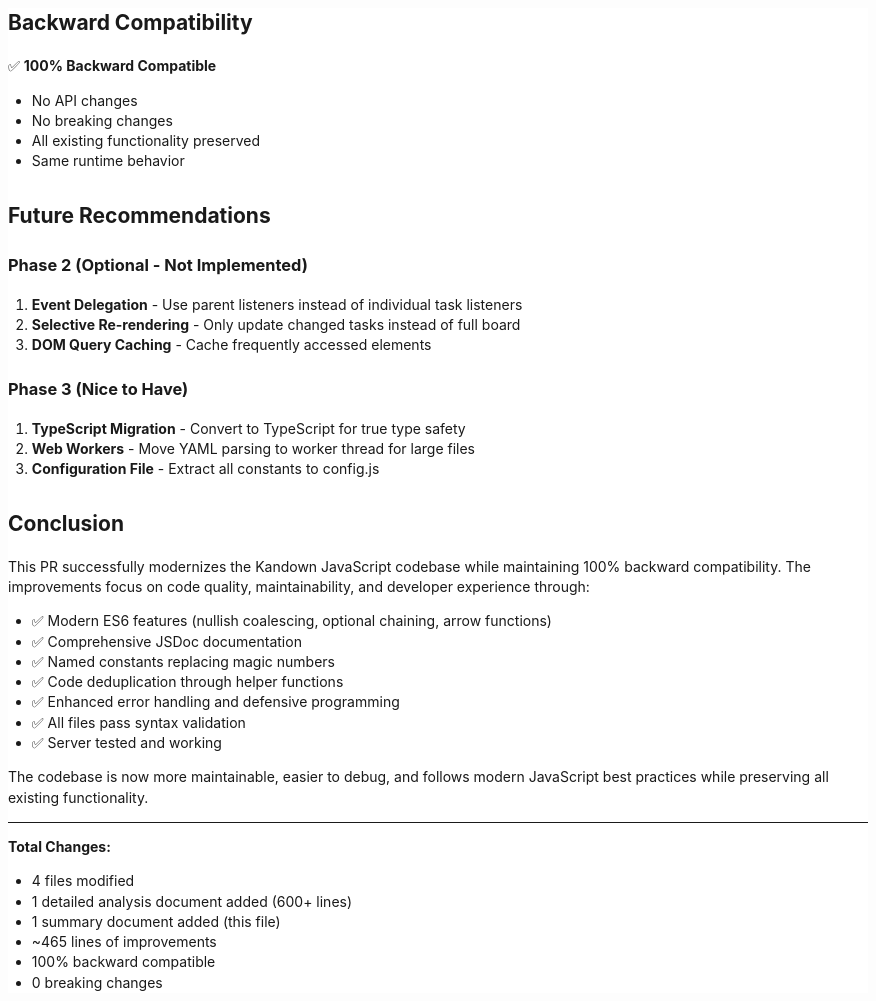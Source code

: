 ## Backward Compatibility

✅ **100% Backward Compatible**
- No API changes
- No breaking changes
- All existing functionality preserved
- Same runtime behavior

## Future Recommendations

### Phase 2 (Optional - Not Implemented)
1. **Event Delegation** - Use parent listeners instead of individual task listeners
2. **Selective Re-rendering** - Only update changed tasks instead of full board
3. **DOM Query Caching** - Cache frequently accessed elements

### Phase 3 (Nice to Have)
1. **TypeScript Migration** - Convert to TypeScript for true type safety
2. **Web Workers** - Move YAML parsing to worker thread for large files
3. **Configuration File** - Extract all constants to config.js

## Conclusion

This PR successfully modernizes the Kandown JavaScript codebase while maintaining 100% backward compatibility. The improvements focus on code quality, maintainability, and developer experience through:

- ✅ Modern ES6 features (nullish coalescing, optional chaining, arrow functions)
- ✅ Comprehensive JSDoc documentation
- ✅ Named constants replacing magic numbers
- ✅ Code deduplication through helper functions
- ✅ Enhanced error handling and defensive programming
- ✅ All files pass syntax validation
- ✅ Server tested and working

The codebase is now more maintainable, easier to debug, and follows modern JavaScript best practices while preserving all existing functionality.

---

**Total Changes:**
- 4 files modified
- 1 detailed analysis document added (600+ lines)
- 1 summary document added (this file)
- ~465 lines of improvements
- 100% backward compatible
- 0 breaking changes
